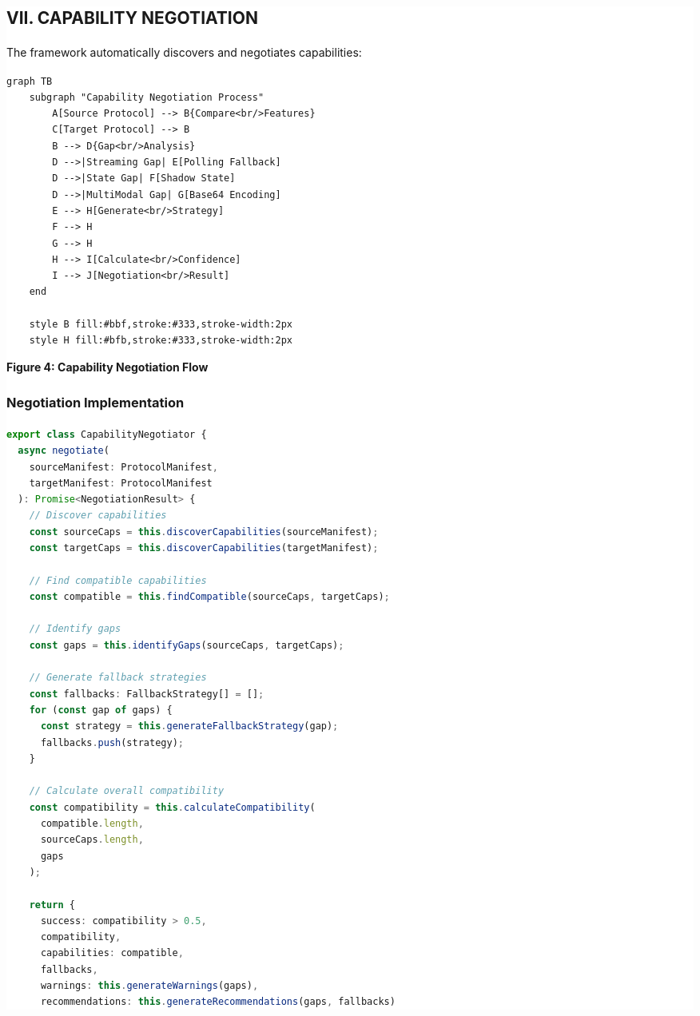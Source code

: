 ## VII. CAPABILITY NEGOTIATION

The framework automatically discovers and negotiates capabilities:

```mermaid
graph TB
    subgraph "Capability Negotiation Process"
        A[Source Protocol] --> B{Compare<br/>Features}
        C[Target Protocol] --> B
        B --> D{Gap<br/>Analysis}
        D -->|Streaming Gap| E[Polling Fallback]
        D -->|State Gap| F[Shadow State]
        D -->|MultiModal Gap| G[Base64 Encoding]
        E --> H[Generate<br/>Strategy]
        F --> H
        G --> H
        H --> I[Calculate<br/>Confidence]
        I --> J[Negotiation<br/>Result]
    end
    
    style B fill:#bbf,stroke:#333,stroke-width:2px
    style H fill:#bfb,stroke:#333,stroke-width:2px
```

**Figure 4: Capability Negotiation Flow**

### Negotiation Implementation

```typescript
export class CapabilityNegotiator {
  async negotiate(
    sourceManifest: ProtocolManifest,
    targetManifest: ProtocolManifest
  ): Promise<NegotiationResult> {
    // Discover capabilities
    const sourceCaps = this.discoverCapabilities(sourceManifest);
    const targetCaps = this.discoverCapabilities(targetManifest);
    
    // Find compatible capabilities
    const compatible = this.findCompatible(sourceCaps, targetCaps);
    
    // Identify gaps
    const gaps = this.identifyGaps(sourceCaps, targetCaps);
    
    // Generate fallback strategies
    const fallbacks: FallbackStrategy[] = [];
    for (const gap of gaps) {
      const strategy = this.generateFallbackStrategy(gap);
      fallbacks.push(strategy);
    }
    
    // Calculate overall compatibility
    const compatibility = this.calculateCompatibility(
      compatible.length,
      sourceCaps.length,
      gaps
    );
    
    return {
      success: compatibility > 0.5,
      compatibility,
      capabilities: compatible,
      fallbacks,
      warnings: this.generateWarnings(gaps),
      recommendations: this.generateRecommendations(gaps, fallbacks)
```